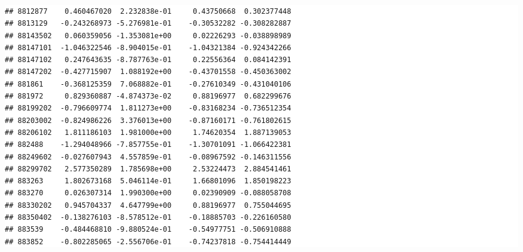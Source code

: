     ## 8812877    0.460467020  2.232838e-01     0.43750668  0.302377448
    ## 8813129   -0.243268973 -5.276981e-01    -0.30532282 -0.308282887
    ## 88143502   0.060359056 -1.353081e+00     0.02226293 -0.038898989
    ## 88147101  -1.046322546 -8.904015e-01    -1.04321384 -0.924342266
    ## 88147102   0.247643635 -8.787763e-01     0.22556364  0.084142391
    ## 88147202  -0.427715907  1.088192e+00    -0.43701558 -0.450363002
    ## 881861    -0.368125359  7.068882e-01    -0.27610349 -0.431040106
    ## 881972     0.829360887 -4.874373e-02     0.88196977  0.682299676
    ## 88199202  -0.796609774  1.811273e+00    -0.83168234 -0.736512354
    ## 88203002  -0.824986226  3.376013e+00    -0.87160171 -0.761802615
    ## 88206102   1.811186103  1.981000e+00     1.74620354  1.887139053
    ## 882488    -1.294048966 -7.857755e-01    -1.30701091 -1.066422381
    ## 88249602  -0.027607943  4.557859e-01    -0.08967592 -0.146311556
    ## 88299702   2.577350289  1.785698e+00     2.53224473  2.884541461
    ## 883263     1.802673168  5.046114e-01     1.66801096  1.850198223
    ## 883270     0.026307314  1.990300e+00     0.02390909 -0.088058708
    ## 88330202   0.945704337  4.647799e+00     0.88196977  0.755044695
    ## 88350402  -0.138276103 -8.578512e-01    -0.18885703 -0.226160580
    ## 883539    -0.484468810 -9.880524e-01    -0.54977751 -0.506910888
    ## 883852    -0.802285065 -2.556706e-01    -0.74237818 -0.754414449